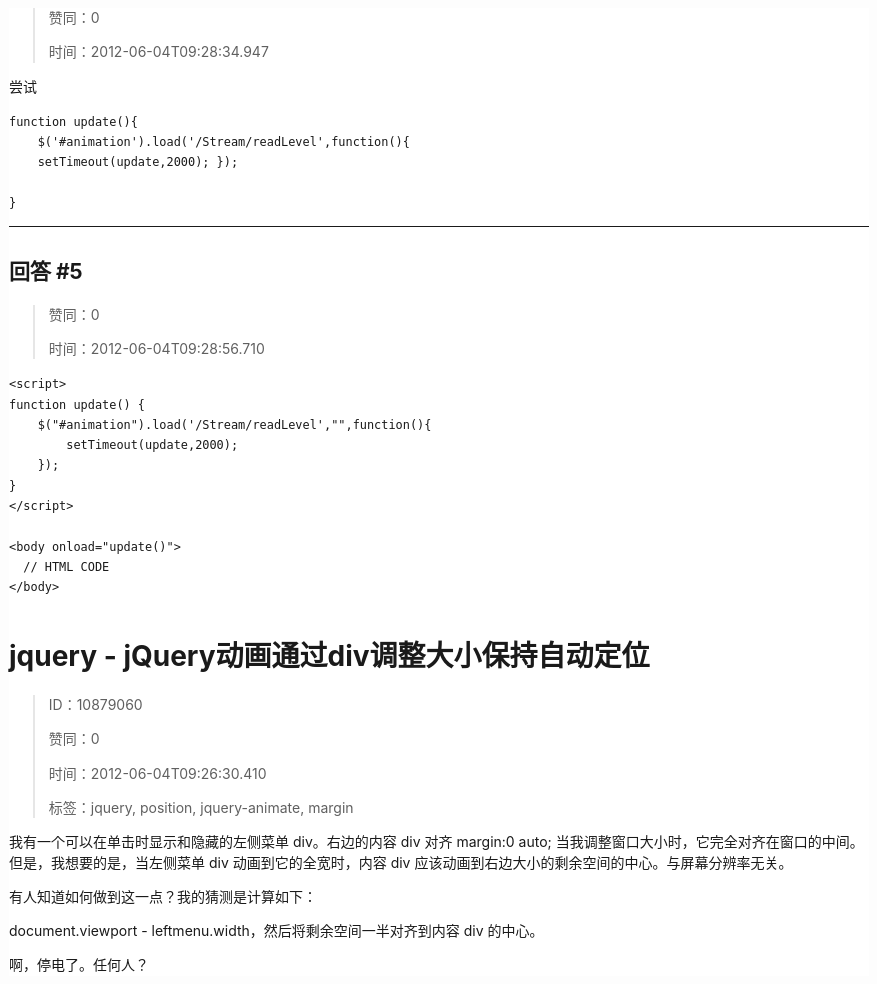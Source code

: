> 赞同：0
> 
> 时间：2012-06-04T09:28:34.947

尝试

```
function update(){ 
    $('#animation').load('/Stream/readLevel',function(){
    setTimeout(update,2000); });

} 
```

* * *

## 回答 #5

> 赞同：0
> 
> 时间：2012-06-04T09:28:56.710

```
<script>
function update() {
    $("#animation").load('/Stream/readLevel',"",function(){
        setTimeout(update,2000);
    });
}
</script>

<body onload="update()">
  // HTML CODE
</body> 
```

# jquery - jQuery动画通过div调整大小保持自动定位

> ID：10879060
> 
> 赞同：0
> 
> 时间：2012-06-04T09:26:30.410
> 
> 标签：jquery, position, jquery-animate, margin

我有一个可以在单击时显示和隐藏的左侧菜单 div。右边的内容 div 对齐 margin:0 auto; 当我调整窗口大小时，它完全对齐在窗口的中间。但是，我想要的是，当左侧菜单 div 动画到它的全宽时，内容 div 应该动画到右边大小的剩余空间的中心。与屏幕分辨率无关。

有人知道如何做到这一点？我的猜测是计算如下：

document.viewport - leftmenu.width，然后将剩余空间一半对齐到内容 div 的中心。

啊，停电了。任何人？
